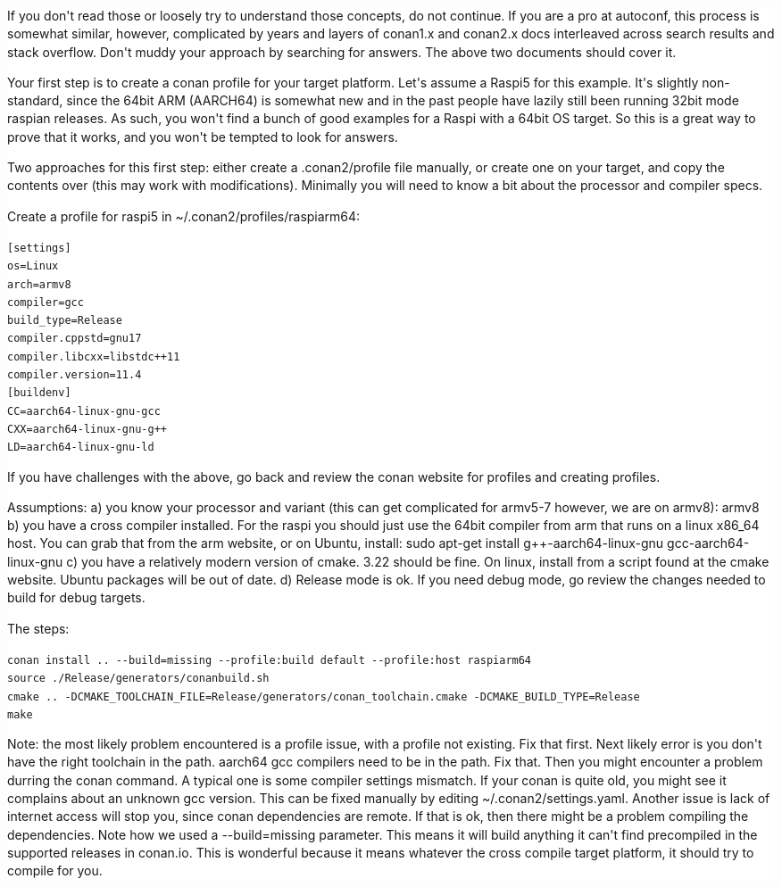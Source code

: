 If you don't read those or loosely try to understand those concepts, do not continue.  If you are a pro at autoconf, this process is somewhat similar, however, complicated by years and layers of conan1.x and conan2.x docs interleaved across search results and stack overflow.  Don't muddy your approach by searching for answers.  The above two documents should cover it.

Your first step is to create a conan profile for your target platform.  Let's assume a Raspi5 for this example.  It's slightly non-standard, since the 64bit ARM (AARCH64) is somewhat new and in the past people have lazily still been running 32bit mode raspian releases.  As such, you won't find a bunch of good examples for a Raspi with a 64bit OS target.  So this is a great way to prove that it works, and you won't be tempted to look for answers.

Two approaches for this first step: either create a .conan2/profile file manually, or create one on your target, and copy the contents over (this may work with modifications).  Minimally you will need to know a bit about the processor and compiler specs.  

Create a profile for raspi5 in ~/.conan2/profiles/raspiarm64:

```
[settings]
os=Linux
arch=armv8
compiler=gcc
build_type=Release
compiler.cppstd=gnu17
compiler.libcxx=libstdc++11
compiler.version=11.4
[buildenv]
CC=aarch64-linux-gnu-gcc
CXX=aarch64-linux-gnu-g++
LD=aarch64-linux-gnu-ld
```
If you have challenges with the above, go back and review the conan website for profiles and creating profiles.

Assumptions:
a) you know your processor and variant (this can get complicated for armv5-7 however, we are on armv8): armv8
b) you have a cross compiler installed.  For the raspi you should just use the 64bit compiler from arm that runs on a linux x86_64 host.  You can grab that from the arm website, or on Ubuntu, install: sudo apt-get install g++-aarch64-linux-gnu gcc-aarch64-linux-gnu
c) you have a relatively modern version of cmake.  3.22 should be fine.  On linux, install from a script found at the cmake website.  Ubuntu packages will be out of date.
d) Release mode is ok.  If you need debug mode, go review the changes needed to build for debug targets.

The steps:

```
conan install .. --build=missing --profile:build default --profile:host raspiarm64
source ./Release/generators/conanbuild.sh
cmake .. -DCMAKE_TOOLCHAIN_FILE=Release/generators/conan_toolchain.cmake -DCMAKE_BUILD_TYPE=Release
make
```

Note: the most likely problem encountered is a profile issue, with a profile not existing.  Fix that first.
Next likely error is you don't have the right toolchain in the path.  aarch64 gcc compilers need to be in the path.  Fix that.  Then you might encounter a problem durring the conan command.  A typical one is some compiler settings mismatch.  If your conan is quite old, you might see it complains about an unknown gcc version.  This can be fixed manually by editing ~/.conan2/settings.yaml.  Another issue is lack of internet access will stop you, since conan dependencies are remote.  If that is ok, then there might be a problem compiling the dependencies.  Note how we used a --build=missing parameter.  This means it will build anything it can't find precompiled in the supported releases in conan.io.  This is wonderful because it means whatever the cross compile target platform, it should try to compile for you.  
